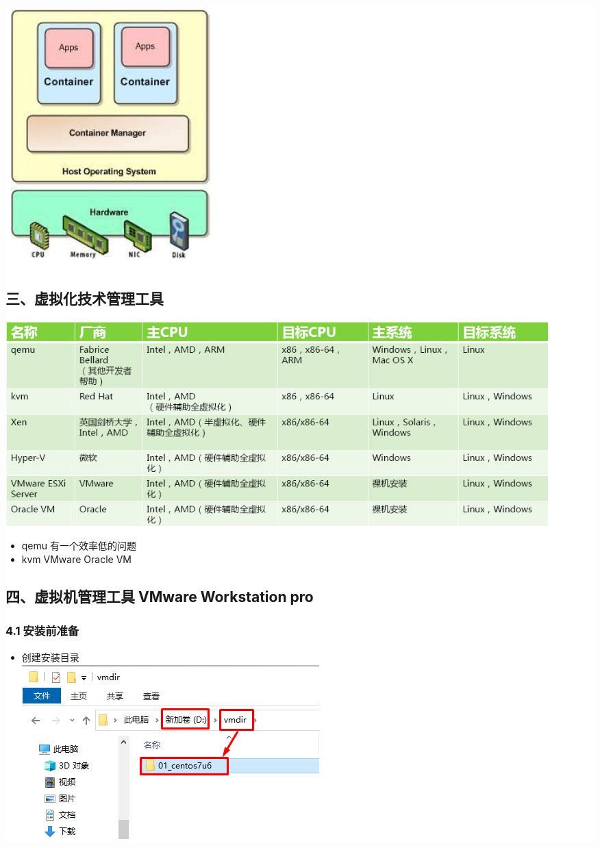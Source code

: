 ![image-20220110195509448](虚拟化技术.assets/image-20220110195509448.png)

## 三、虚拟化技术管理工具

![image-20220110151928337](虚拟化技术.assets/image-20220110151928337.png)

- qemu 有一个效率低的问题
- kvm VMware Oracle VM

## 四、虚拟机管理工具 VMware Workstation pro

### 4.1 安装前准备

- 创建安装目录  
![image-20220111141447039](虚拟化技术.assets/image-20220111141447039.png)